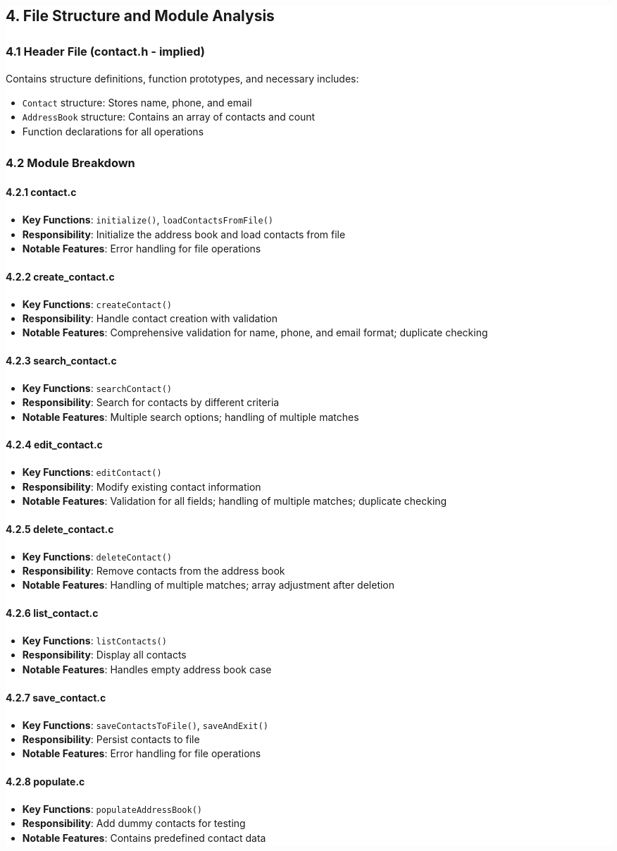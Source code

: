 ## 4. File Structure and Module Analysis

### 4.1 Header File (contact.h - implied)
Contains structure definitions, function prototypes, and necessary includes:
- `Contact` structure: Stores name, phone, and email
- `AddressBook` structure: Contains an array of contacts and count
- Function declarations for all operations

### 4.2 Module Breakdown

#### 4.2.1 contact.c
- **Key Functions**: `initialize()`, `loadContactsFromFile()`
- **Responsibility**: Initialize the address book and load contacts from file
- **Notable Features**: Error handling for file operations

#### 4.2.2 create_contact.c
- **Key Functions**: `createContact()`
- **Responsibility**: Handle contact creation with validation
- **Notable Features**: Comprehensive validation for name, phone, and email format; duplicate checking

#### 4.2.3 search_contact.c
- **Key Functions**: `searchContact()`
- **Responsibility**: Search for contacts by different criteria
- **Notable Features**: Multiple search options; handling of multiple matches

#### 4.2.4 edit_contact.c
- **Key Functions**: `editContact()`
- **Responsibility**: Modify existing contact information
- **Notable Features**: Validation for all fields; handling of multiple matches; duplicate checking

#### 4.2.5 delete_contact.c
- **Key Functions**: `deleteContact()`
- **Responsibility**: Remove contacts from the address book
- **Notable Features**: Handling of multiple matches; array adjustment after deletion

#### 4.2.6 list_contact.c
- **Key Functions**: `listContacts()`
- **Responsibility**: Display all contacts
- **Notable Features**: Handles empty address book case

#### 4.2.7 save_contact.c
- **Key Functions**: `saveContactsToFile()`, `saveAndExit()`
- **Responsibility**: Persist contacts to file
- **Notable Features**: Error handling for file operations

#### 4.2.8 populate.c
- **Key Functions**: `populateAddressBook()`
- **Responsibility**: Add dummy contacts for testing
- **Notable Features**: Contains predefined contact data
